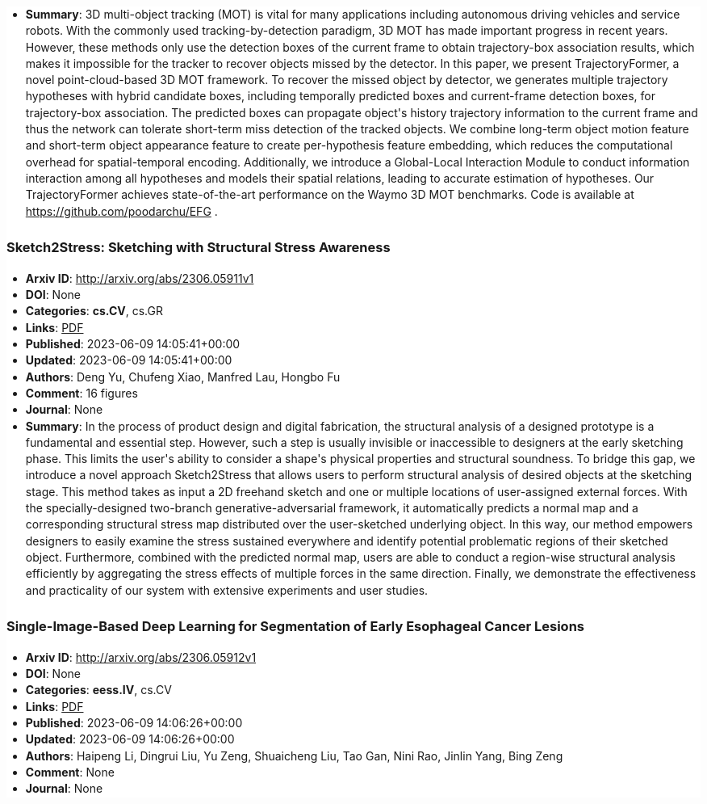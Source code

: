 - **Summary**: 3D multi-object tracking (MOT) is vital for many applications including autonomous driving vehicles and service robots. With the commonly used tracking-by-detection paradigm, 3D MOT has made important progress in recent years. However, these methods only use the detection boxes of the current frame to obtain trajectory-box association results, which makes it impossible for the tracker to recover objects missed by the detector. In this paper, we present TrajectoryFormer, a novel point-cloud-based 3D MOT framework. To recover the missed object by detector, we generates multiple trajectory hypotheses with hybrid candidate boxes, including temporally predicted boxes and current-frame detection boxes, for trajectory-box association. The predicted boxes can propagate object's history trajectory information to the current frame and thus the network can tolerate short-term miss detection of the tracked objects. We combine long-term object motion feature and short-term object appearance feature to create per-hypothesis feature embedding, which reduces the computational overhead for spatial-temporal encoding. Additionally, we introduce a Global-Local Interaction Module to conduct information interaction among all hypotheses and models their spatial relations, leading to accurate estimation of hypotheses. Our TrajectoryFormer achieves state-of-the-art performance on the Waymo 3D MOT benchmarks. Code is available at https://github.com/poodarchu/EFG .



### Sketch2Stress: Sketching with Structural Stress Awareness
- **Arxiv ID**: http://arxiv.org/abs/2306.05911v1
- **DOI**: None
- **Categories**: **cs.CV**, cs.GR
- **Links**: [PDF](http://arxiv.org/pdf/2306.05911v1)
- **Published**: 2023-06-09 14:05:41+00:00
- **Updated**: 2023-06-09 14:05:41+00:00
- **Authors**: Deng Yu, Chufeng Xiao, Manfred Lau, Hongbo Fu
- **Comment**: 16 figures
- **Journal**: None
- **Summary**: In the process of product design and digital fabrication, the structural analysis of a designed prototype is a fundamental and essential step. However, such a step is usually invisible or inaccessible to designers at the early sketching phase. This limits the user's ability to consider a shape's physical properties and structural soundness. To bridge this gap, we introduce a novel approach Sketch2Stress that allows users to perform structural analysis of desired objects at the sketching stage. This method takes as input a 2D freehand sketch and one or multiple locations of user-assigned external forces. With the specially-designed two-branch generative-adversarial framework, it automatically predicts a normal map and a corresponding structural stress map distributed over the user-sketched underlying object. In this way, our method empowers designers to easily examine the stress sustained everywhere and identify potential problematic regions of their sketched object. Furthermore, combined with the predicted normal map, users are able to conduct a region-wise structural analysis efficiently by aggregating the stress effects of multiple forces in the same direction. Finally, we demonstrate the effectiveness and practicality of our system with extensive experiments and user studies.



### Single-Image-Based Deep Learning for Segmentation of Early Esophageal Cancer Lesions
- **Arxiv ID**: http://arxiv.org/abs/2306.05912v1
- **DOI**: None
- **Categories**: **eess.IV**, cs.CV
- **Links**: [PDF](http://arxiv.org/pdf/2306.05912v1)
- **Published**: 2023-06-09 14:06:26+00:00
- **Updated**: 2023-06-09 14:06:26+00:00
- **Authors**: Haipeng Li, Dingrui Liu, Yu Zeng, Shuaicheng Liu, Tao Gan, Nini Rao, Jinlin Yang, Bing Zeng
- **Comment**: None
- **Journal**: None
